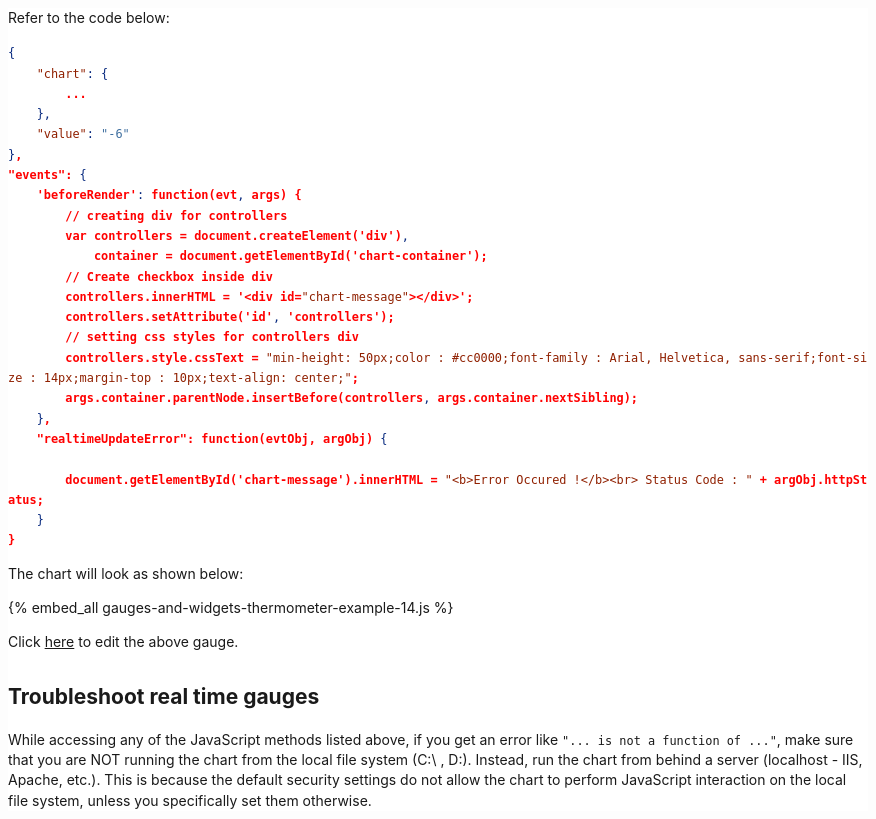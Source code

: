 Refer to the code below:

```json
{
    "chart": {
        ...
    },
    "value": "-6"
},
"events": {
    'beforeRender': function(evt, args) {
        // creating div for controllers
        var controllers = document.createElement('div'),
            container = document.getElementById('chart-container');
        // Create checkbox inside div
        controllers.innerHTML = '<div id="chart-message"></div>';
        controllers.setAttribute('id', 'controllers');
        // setting css styles for controllers div
        controllers.style.cssText = "min-height: 50px;color : #cc0000;font-family : Arial, Helvetica, sans-serif;font-size : 14px;margin-top : 10px;text-align: center;";
        args.container.parentNode.insertBefore(controllers, args.container.nextSibling);
    },
    "realtimeUpdateError": function(evtObj, argObj) {

        document.getElementById('chart-message').innerHTML = "<b>Error Occured !</b><br> Status Code : " + argObj.httpStatus;
    }
}
```

The chart will look as shown below:

{% embed_all gauges-and-widgets-thermometer-example-14.js %}

Click [here](http://jsfiddle.net/fusioncharts/16nftft4/ "@@open-newtab") to edit the above gauge.

## Troubleshoot real time gauges

While accessing any of the JavaScript methods listed above, if you get an error like `"... is not a function of ..."`, make sure that you are NOT running the chart from the local file system (C:\ , D:\). Instead, run the chart from behind a server (localhost - IIS, Apache, etc.). This is because the default security settings do not allow the chart to perform JavaScript interaction on the local file system, unless you specifically set them otherwise.